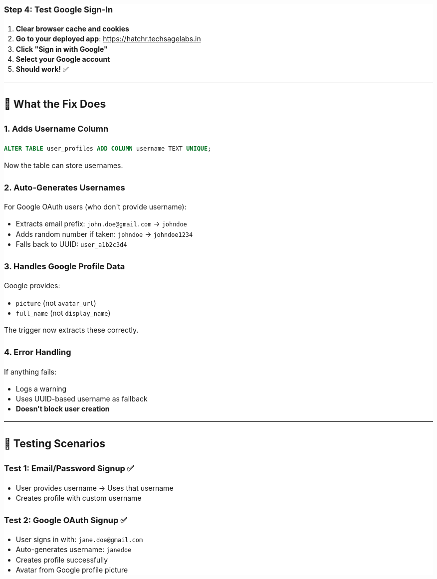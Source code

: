 
### **Step 4: Test Google Sign-In**

1. **Clear browser cache and cookies**
2. **Go to your deployed app**: https://hatchr.techsagelabs.in
3. **Click "Sign in with Google"**
4. **Select your Google account**
5. **Should work!** ✅

---

## 🎯 What the Fix Does

### **1. Adds Username Column**
```sql
ALTER TABLE user_profiles ADD COLUMN username TEXT UNIQUE;
```
Now the table can store usernames.

### **2. Auto-Generates Usernames**
For Google OAuth users (who don't provide username):
- Extracts email prefix: `john.doe@gmail.com` → `johndoe`
- Adds random number if taken: `johndoe` → `johndoe1234`
- Falls back to UUID: `user_a1b2c3d4`

### **3. Handles Google Profile Data**
Google provides:
- `picture` (not `avatar_url`)
- `full_name` (not `display_name`)

The trigger now extracts these correctly.

### **4. Error Handling**
If anything fails:
- Logs a warning
- Uses UUID-based username as fallback
- **Doesn't block user creation**

---

## 🧪 Testing Scenarios

### Test 1: Email/Password Signup ✅
- User provides username → Uses that username
- Creates profile with custom username

### Test 2: Google OAuth Signup ✅
- User signs in with: `jane.doe@gmail.com`
- Auto-generates username: `janedoe`
- Creates profile successfully
- Avatar from Google profile picture
